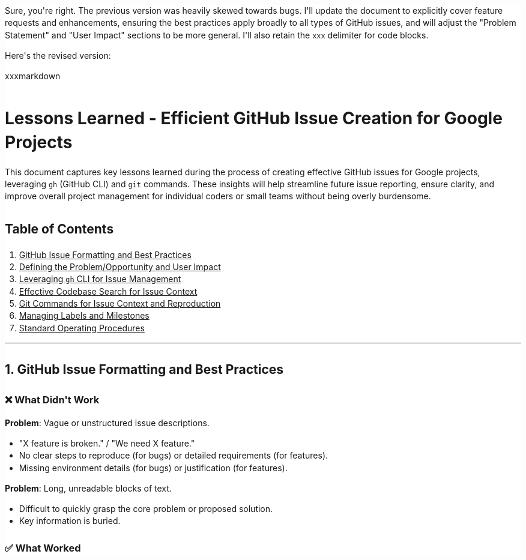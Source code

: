 Sure, you're right. The previous version was heavily skewed towards bugs. I'll update the document to explicitly cover feature requests and enhancements, ensuring the best practices apply broadly to all types of GitHub issues, and will adjust the "Problem Statement" and "User Impact" sections to be more general. I'll also retain the `xxx` delimiter for code blocks.

Here's the revised version:

xxxmarkdown

# Lessons Learned - Efficient GitHub Issue Creation for Google Projects

This document captures key lessons learned during the process of creating effective GitHub issues for Google projects, leveraging `gh` (GitHub CLI) and `git` commands. These insights will help streamline future issue reporting, ensure clarity, and improve overall project management for individual coders or small teams without being overly burdensome.

## Table of Contents

1.  [GitHub Issue Formatting and Best Practices](https://www.google.com/search?q=%23github-issue-formatting-and-best-practices)
2.  [Defining the Problem/Opportunity and User Impact](https://www.google.com/search?q=%23defining-the-problem-opportunity-and-user-impact)
3.  [Leveraging `gh` CLI for Issue Management](https://www.google.com/search?q=%23leveraging-gh-cli-for-issue-management)
4.  [Effective Codebase Search for Issue Context](https://www.google.com/search?q=%23effective-codebase-search-for-issue-context)
5.  [Git Commands for Issue Context and Reproduction](https://www.google.com/search?q=%23git-commands-for-issue-context-and-reproduction)
6.  [Managing Labels and Milestones](https://www.google.com/search?q=%23managing-labels-and-milestones)
7.  [Standard Operating Procedures](https://www.google.com/search?q=%23standard-operating-procedures)

-----

## 1\. GitHub Issue Formatting and Best Practices

### ❌ What Didn't Work

**Problem**: Vague or unstructured issue descriptions.

  - "X feature is broken." / "We need X feature."
  - No clear steps to reproduce (for bugs) or detailed requirements (for features).
  - Missing environment details (for bugs) or justification (for features).

**Problem**: Long, unreadable blocks of text.

  - Difficult to quickly grasp the core problem or proposed solution.
  - Key information is buried.

### ✅ What Worked
